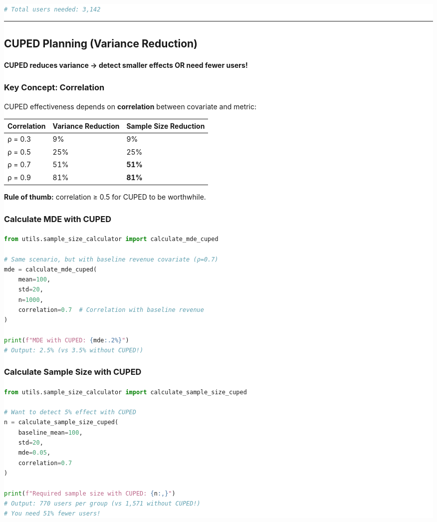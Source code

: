 ```python
# Total users needed: 3,142
```

---

## CUPED Planning (Variance Reduction)

**CUPED reduces variance → detect smaller effects OR need fewer users!**

### Key Concept: Correlation

CUPED effectiveness depends on **correlation** between covariate and metric:

| Correlation | Variance Reduction | Sample Size Reduction |
|-------------|--------------------|-----------------------|
| ρ = 0.3 | 9% | 9% |
| ρ = 0.5 | 25% | 25% |
| ρ = 0.7 | 51% | **51%** |
| ρ = 0.9 | 81% | **81%** |

**Rule of thumb:** correlation ≥ 0.5 for CUPED to be worthwhile.

### Calculate MDE with CUPED

```python
from utils.sample_size_calculator import calculate_mde_cuped

# Same scenario, but with baseline revenue covariate (ρ=0.7)
mde = calculate_mde_cuped(
    mean=100,
    std=20,
    n=1000,
    correlation=0.7  # Correlation with baseline revenue
)

print(f"MDE with CUPED: {mde:.2%}")
# Output: 2.5% (vs 3.5% without CUPED!)
```

### Calculate Sample Size with CUPED

```python
from utils.sample_size_calculator import calculate_sample_size_cuped

# Want to detect 5% effect with CUPED
n = calculate_sample_size_cuped(
    baseline_mean=100,
    std=20,
    mde=0.05,
    correlation=0.7
)

print(f"Required sample size with CUPED: {n:,}")
# Output: 770 users per group (vs 1,571 without CUPED!)
# You need 51% fewer users!
```
